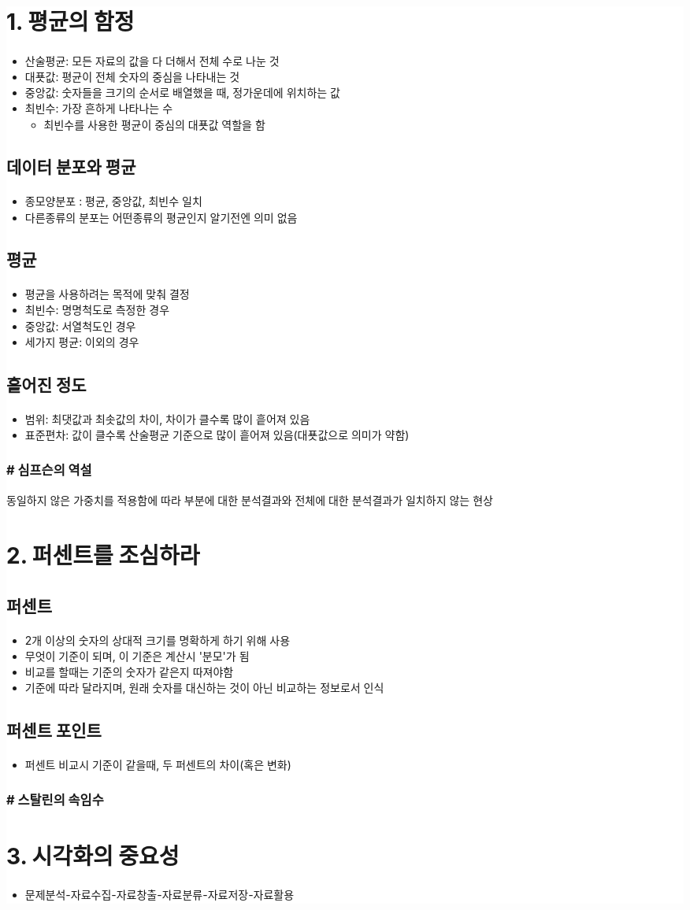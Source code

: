 # 1. 평균의 함정

- 산술평균: 모든 자료의 값을 다 더해서 전체 수로 나눈 것
- 대푯값: 평균이 전체 숫자의 중심을 나타내는 것
- 중앙값: 숫자들을 크기의 순서로 배열했을 때, 정가운데에 위치하는 값
- 최빈수: 가장 흔하게 나타나는 수
  - 최빈수를 사용한 평균이 중심의 대푯값 역할을 함

## 데이터 분포와 평균

- 종모양분포 : 평균, 중앙값, 최빈수 일치
- 다른종류의 분포는 어떤종류의 평균인지 알기전엔 의미 없음

## 평균

- 평균을 사용하려는 목적에 맞춰 결정
- 최빈수: 명명척도로 측정한 경우
- 중앙값: 서열척도인 경우
- 세가지 평균: 이외의 경우

## 흩어진 정도

- 범위: 최댓값과 최솟값의 차이, 차이가 클수록 많이 흩어져 있음
- 표준편차: 값이 클수록 산술평균 기준으로 많이 흩어져 있음(대푯값으로 의미가 약함)

### # 심프슨의 역설

동일하지 않은 가중치를 적용함에 따라 부분에 대한 분석결과와 전체에 대한 분석결과가 일치하지 않는 현상

# 2. 퍼센트를 조심하라

## 퍼센트

- 2개 이상의 숫자의 상대적 크기를 명확하게 하기 위해 사용
- 무엇이 기준이 되며, 이 기준은 계산시 '분모'가 됨
- 비교를 할때는 기준의 숫자가 같은지 따져야함
- 기준에 따라 달라지며, 원래 숫자를 대신하는 것이 아닌 비교하는 정보로서 인식

## 퍼센트 포인트

- 퍼센트 비교시 기준이 같을때, 두 퍼센트의 차이(혹은 변화)

### # 스탈린의 속임수

# 3. 시각화의 중요성

- 문제분석-자료수집-자료창출-자료분류-자료저장-자료활용
